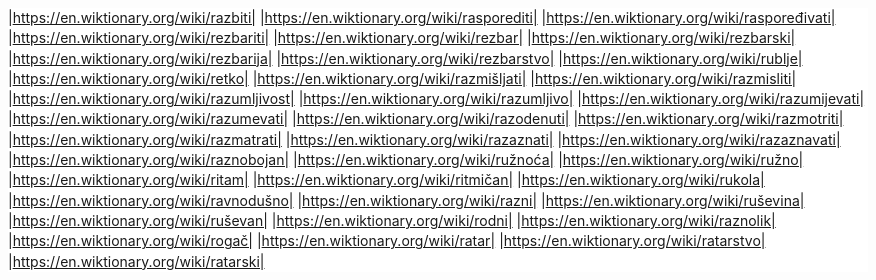 |https://en.wiktionary.org/wiki/razbiti|
|https://en.wiktionary.org/wiki/rasporediti|
|https://en.wiktionary.org/wiki/raspoređivati|
|https://en.wiktionary.org/wiki/rezbariti|
|https://en.wiktionary.org/wiki/rezbar|
|https://en.wiktionary.org/wiki/rezbarski|
|https://en.wiktionary.org/wiki/rezbarija|
|https://en.wiktionary.org/wiki/rezbarstvo|
|https://en.wiktionary.org/wiki/rublje|
|https://en.wiktionary.org/wiki/retko|
|https://en.wiktionary.org/wiki/razmišljati|
|https://en.wiktionary.org/wiki/razmisliti|
|https://en.wiktionary.org/wiki/razumljivost|
|https://en.wiktionary.org/wiki/razumljivo|
|https://en.wiktionary.org/wiki/razumijevati|
|https://en.wiktionary.org/wiki/razumevati|
|https://en.wiktionary.org/wiki/razodenuti|
|https://en.wiktionary.org/wiki/razmotriti|
|https://en.wiktionary.org/wiki/razmatrati|
|https://en.wiktionary.org/wiki/razaznati|
|https://en.wiktionary.org/wiki/razaznavati|
|https://en.wiktionary.org/wiki/raznobojan|
|https://en.wiktionary.org/wiki/ružnoća|
|https://en.wiktionary.org/wiki/ružno|
|https://en.wiktionary.org/wiki/ritam|
|https://en.wiktionary.org/wiki/ritmičan|
|https://en.wiktionary.org/wiki/rukola|
|https://en.wiktionary.org/wiki/ravnodušno|
|https://en.wiktionary.org/wiki/razni|
|https://en.wiktionary.org/wiki/ruševina|
|https://en.wiktionary.org/wiki/ruševan|
|https://en.wiktionary.org/wiki/rodni|
|https://en.wiktionary.org/wiki/raznolik|
|https://en.wiktionary.org/wiki/rogač|
|https://en.wiktionary.org/wiki/ratar|
|https://en.wiktionary.org/wiki/ratarstvo|
|https://en.wiktionary.org/wiki/ratarski|